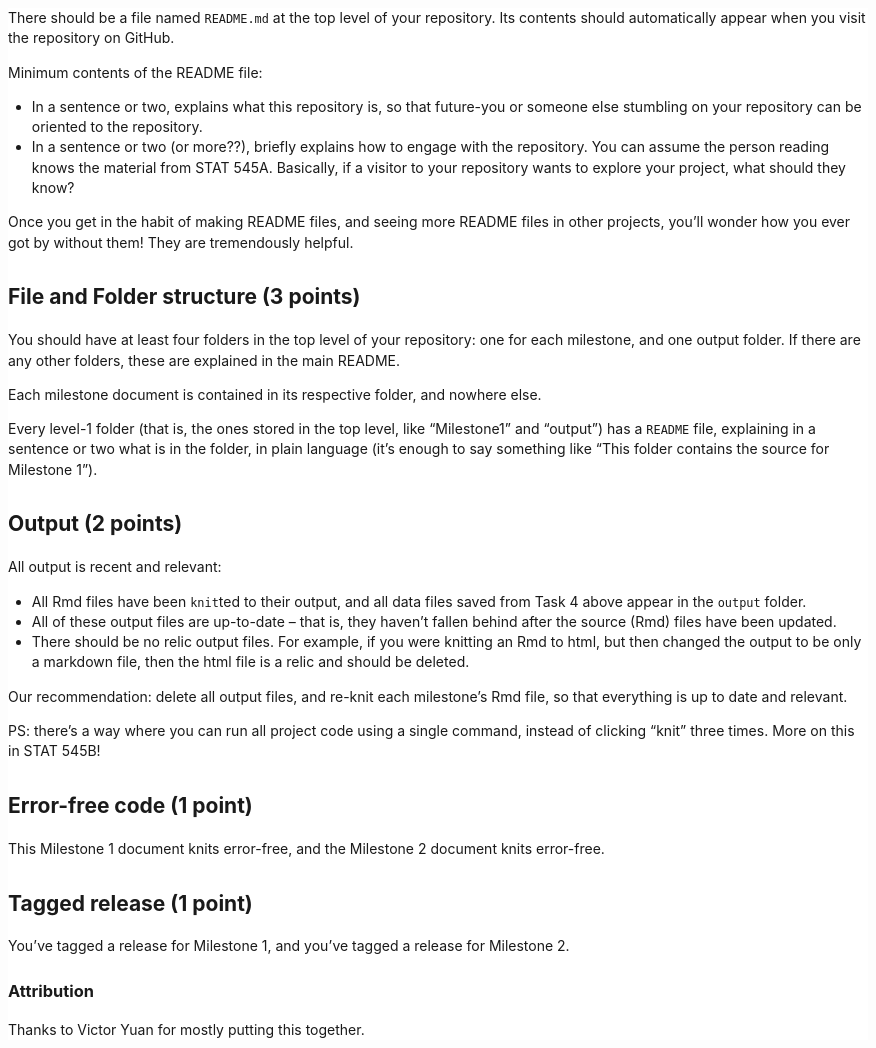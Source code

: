 There should be a file named `README.md` at the top level of your
repository. Its contents should automatically appear when you visit the
repository on GitHub.

Minimum contents of the README file:

-   In a sentence or two, explains what this repository is, so that
    future-you or someone else stumbling on your repository can be
    oriented to the repository.
-   In a sentence or two (or more??), briefly explains how to engage
    with the repository. You can assume the person reading knows the
    material from STAT 545A. Basically, if a visitor to your repository
    wants to explore your project, what should they know?

Once you get in the habit of making README files, and seeing more README
files in other projects, you’ll wonder how you ever got by without them!
They are tremendously helpful.

## File and Folder structure (3 points)

You should have at least four folders in the top level of your
repository: one for each milestone, and one output folder. If there are
any other folders, these are explained in the main README.

Each milestone document is contained in its respective folder, and
nowhere else.

Every level-1 folder (that is, the ones stored in the top level, like
“Milestone1” and “output”) has a `README` file, explaining in a sentence
or two what is in the folder, in plain language (it’s enough to say
something like “This folder contains the source for Milestone 1”).

## Output (2 points)

All output is recent and relevant:

-   All Rmd files have been `knit`ted to their output, and all data
    files saved from Task 4 above appear in the `output` folder.
-   All of these output files are up-to-date – that is, they haven’t
    fallen behind after the source (Rmd) files have been updated.
-   There should be no relic output files. For example, if you were
    knitting an Rmd to html, but then changed the output to be only a
    markdown file, then the html file is a relic and should be deleted.

Our recommendation: delete all output files, and re-knit each
milestone’s Rmd file, so that everything is up to date and relevant.

PS: there’s a way where you can run all project code using a single
command, instead of clicking “knit” three times. More on this in STAT
545B!

## Error-free code (1 point)

This Milestone 1 document knits error-free, and the Milestone 2 document
knits error-free.

## Tagged release (1 point)

You’ve tagged a release for Milestone 1, and you’ve tagged a release for
Milestone 2.

### Attribution

Thanks to Victor Yuan for mostly putting this together.
